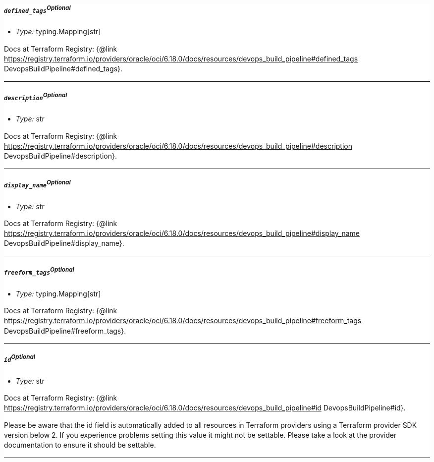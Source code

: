 
##### `defined_tags`<sup>Optional</sup> <a name="defined_tags" id="rhizo-co-terraform-provider-oci.devopsBuildPipeline.DevopsBuildPipeline.Initializer.parameter.definedTags"></a>

- *Type:* typing.Mapping[str]

Docs at Terraform Registry: {@link https://registry.terraform.io/providers/oracle/oci/6.18.0/docs/resources/devops_build_pipeline#defined_tags DevopsBuildPipeline#defined_tags}.

---

##### `description`<sup>Optional</sup> <a name="description" id="rhizo-co-terraform-provider-oci.devopsBuildPipeline.DevopsBuildPipeline.Initializer.parameter.description"></a>

- *Type:* str

Docs at Terraform Registry: {@link https://registry.terraform.io/providers/oracle/oci/6.18.0/docs/resources/devops_build_pipeline#description DevopsBuildPipeline#description}.

---

##### `display_name`<sup>Optional</sup> <a name="display_name" id="rhizo-co-terraform-provider-oci.devopsBuildPipeline.DevopsBuildPipeline.Initializer.parameter.displayName"></a>

- *Type:* str

Docs at Terraform Registry: {@link https://registry.terraform.io/providers/oracle/oci/6.18.0/docs/resources/devops_build_pipeline#display_name DevopsBuildPipeline#display_name}.

---

##### `freeform_tags`<sup>Optional</sup> <a name="freeform_tags" id="rhizo-co-terraform-provider-oci.devopsBuildPipeline.DevopsBuildPipeline.Initializer.parameter.freeformTags"></a>

- *Type:* typing.Mapping[str]

Docs at Terraform Registry: {@link https://registry.terraform.io/providers/oracle/oci/6.18.0/docs/resources/devops_build_pipeline#freeform_tags DevopsBuildPipeline#freeform_tags}.

---

##### `id`<sup>Optional</sup> <a name="id" id="rhizo-co-terraform-provider-oci.devopsBuildPipeline.DevopsBuildPipeline.Initializer.parameter.id"></a>

- *Type:* str

Docs at Terraform Registry: {@link https://registry.terraform.io/providers/oracle/oci/6.18.0/docs/resources/devops_build_pipeline#id DevopsBuildPipeline#id}.

Please be aware that the id field is automatically added to all resources in Terraform providers using a Terraform provider SDK version below 2.
If you experience problems setting this value it might not be settable. Please take a look at the provider documentation to ensure it should be settable.

---